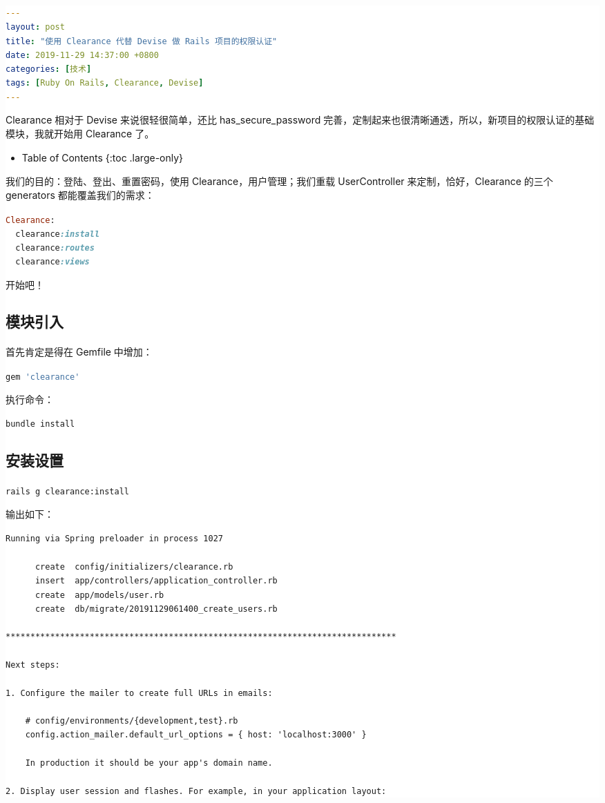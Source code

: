 ```yaml
---
layout: post
title: "使用 Clearance 代替 Devise 做 Rails 项目的权限认证"
date: 2019-11-29 14:37:00 +0800
categories: [技术]
tags: [Ruby On Rails, Clearance, Devise]
---
```


Clearance 相对于 Devise 来说很轻很简单，还比 has_secure_password 完善，定制起来也很清晰通透，所以，新项目的权限认证的基础模块，我就开始用 Clearance 了。

- Table of Contents
{:toc .large-only}

我们的目的：登陆、登出、重置密码，使用 Clearance，用户管理；我们重载 UserController 来定制，恰好，Clearance 的三个 generators 都能覆盖我们的需求：

``` ruby
Clearance:
  clearance:install
  clearance:routes
  clearance:views
```

开始吧！

## 模块引入

首先肯定是得在 Gemfile 中增加：

``` ruby
gem 'clearance'
```

执行命令：

``` shell
bundle install
```

## 安装设置

``` shell
rails g clearance:install
```

输出如下：

``` log
Running via Spring preloader in process 1027

      create  config/initializers/clearance.rb
      insert  app/controllers/application_controller.rb
      create  app/models/user.rb
      create  db/migrate/20191129061400_create_users.rb

*******************************************************************************

Next steps:

1. Configure the mailer to create full URLs in emails:

    # config/environments/{development,test}.rb
    config.action_mailer.default_url_options = { host: 'localhost:3000' }

    In production it should be your app's domain name.

2. Display user session and flashes. For example, in your application layout:
```